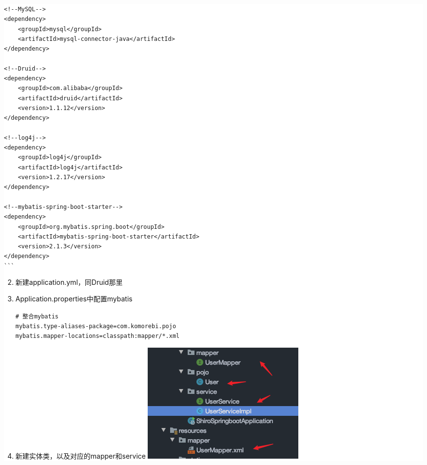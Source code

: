 	<!--MySQL-->
	<dependency>
	    <groupId>mysql</groupId>
	    <artifactId>mysql-connector-java</artifactId>
	</dependency>
	
	<!--Druid-->
	<dependency>
	    <groupId>com.alibaba</groupId>
	    <artifactId>druid</artifactId>
	    <version>1.1.12</version>
	</dependency>
	
	<!--log4j-->
	<dependency>
	    <groupId>log4j</groupId>
	    <artifactId>log4j</artifactId>
	    <version>1.2.17</version>
	</dependency>
	
	<!--mybatis-spring-boot-starter-->
	<dependency>
	    <groupId>org.mybatis.spring.boot</groupId>
	    <artifactId>mybatis-spring-boot-starter</artifactId>
	    <version>2.1.3</version>
	</dependency>
	```

2. 新建application.yml，同Druid那里

3. Application.properties中配置mybatis

	```properties
	# 整合mybatis
	mybatis.type-aliases-package=com.komorebi.pojo
	mybatis.mapper-locations=classpath:mapper/*.xml
	```

4. 新建实体类，以及对应的mapper和service
	![image-20201222111544248](../images/image-20201222111544248.png)
